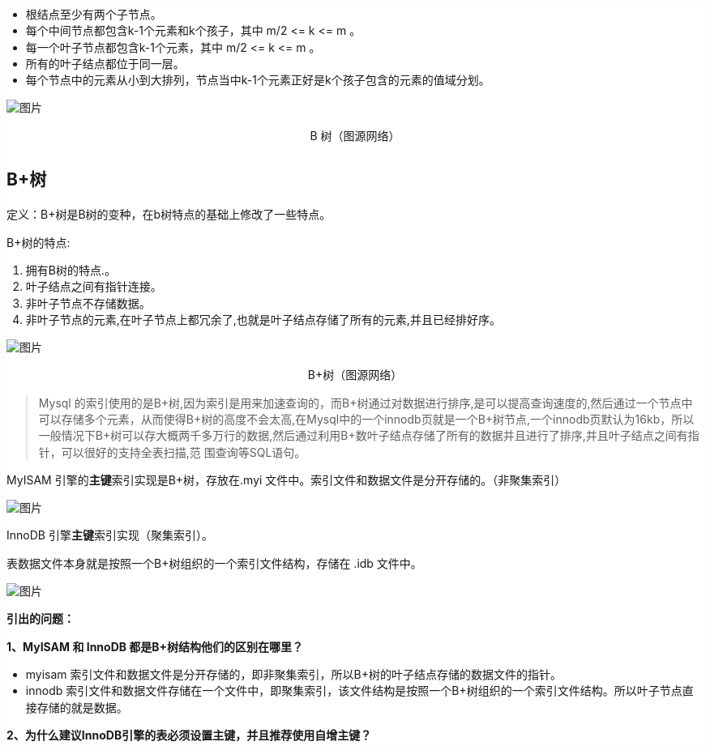 - 根结点至少有两个子节点。
- 每个中间节点都包含k-1个元素和k个孩子，其中 m/2 <= k <= m 。
- 每一个叶子节点都包含k-1个元素，其中 m/2 <= k <= m 。
- 所有的叶子结点都位于同一层。
- 每个节点中的元素从小到大排列，节点当中k-1个元素正好是k个孩子包含的元素的值域分划。

![图片](https://origin.chaizz.com/7a76deec447511ec9d7c5254006b8f1d.jpeg)

<center>B 树（图源网络）</center>





## B+树

定义：B+树是B树的变种，在b树特点的基础上修改了一些特点。

B+树的特点:

1. 拥有B树的特点.。
2. 叶子结点之间有指针连接。
3. 非叶子节点不存储数据。
4. 非叶子节点的元素,在叶子节点上都冗余了,也就是叶子结点存储了所有的元素,并且已经排好序。

![图片](https://origin.chaizz.com/8e88e36c447511ec9d7c5254006b8f1d.png)

<center>B+树（图源网络）</center>



> Mysql 的索引使用的是B+树,因为索引是用来加速查询的，而B+树通过对数据进行排序,是可以提高查询速度的,然后通过一个节点中可以存储多个元素，从而使得B+树的高度不会太高,在Mysql中的一个innodb页就是一个B+树节点,一个innodb页默认为16kb，所以一般情况下B+树可以存大概两千多万行的数据,然后通过利用B+数叶子结点存储了所有的数据并且进行了排序,并且叶子结点之间有指针，可以很好的支持全表扫描,范 围查询等SQL语句。



MyISAM 引擎的**主键**索引实现是B+树，存放在.myi 文件中。索引文件和数据文件是分开存储的。（非聚集索引）

![图片](https://origin.chaizz.com/9a83ff08447511ec9d7c5254006b8f1d.png)



InnoDB 引擎**主键**索引实现（聚集索引）。

表数据文件本身就是按照一个B+树组织的一个索引文件结构，存储在 .idb 文件中。

![图片](https://origin.chaizz.com/a92ff2a0447511ec9d7c5254006b8f1d.png)



**引出的问题：**

**1、MyISAM 和 InnoDB 都是B+树结构他们的区别在哪里？**

- myisam 索引文件和数据文件是分开存储的，即非聚集索引，所以B+树的叶子结点存储的数据文件的指针。
- innodb 索引文件和数据文件存储在一个文件中，即聚集索引，该文件结构是按照一个B+树组织的一个索引文件结构。所以叶子节点直接存储的就是数据。



**2、为什么建议InnoDB引擎的表必须设置主键，并且推荐使用自增主键？**
